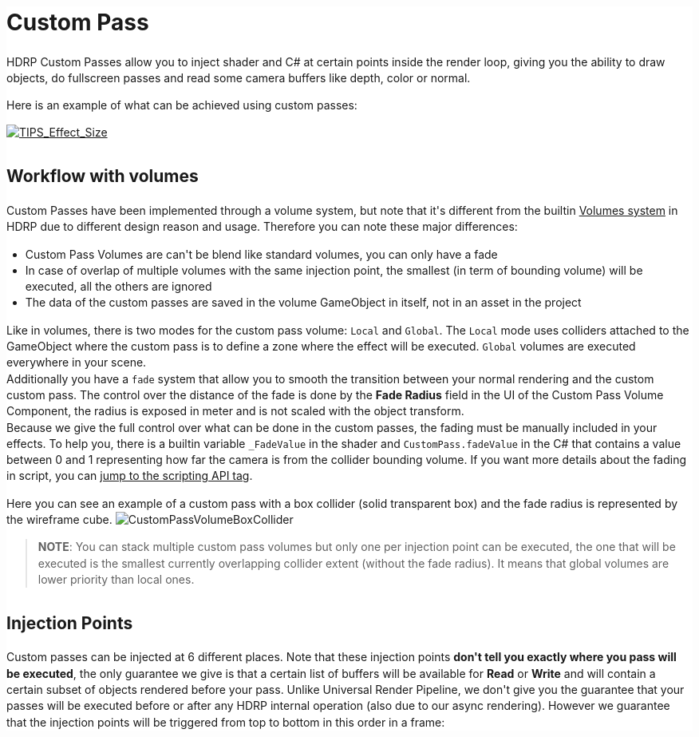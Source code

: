 # Custom Pass

HDRP Custom Passes allow you to inject shader and C# at certain points inside the render loop, giving you the ability to draw objects, do fullscreen passes and read some camera buffers like depth, color or normal.

Here is an example of what can be achieved using custom passes:

[![TIPS_Effect_Size](Images/TIPS_Effect_Size.gif)](https://github.com/alelievr/HDRP-Custom-Passes)

## Workflow with volumes

Custom Passes have been implemented through a volume system, but note that it's different from the builtin [Volumes system](Volumes.md) in HDRP due to different design reason and usage. Therefore you can note these major differences:  

- Custom Pass Volumes are can't be blend like standard volumes, you can only have a fade
- In case of overlap of multiple volumes with the same injection point, the smallest (in term of bounding volume) will be executed, all the others are ignored
- The data of the custom passes are saved in the volume GameObject in itself, not in an asset in the project

Like in volumes, there is two modes for the custom pass volume: `Local` and `Global`. The `Local` mode uses colliders attached to the GameObject where the custom pass is to define a zone where the effect will be executed. `Global` volumes are executed everywhere in your scene.  
Additionally you have a `fade` system that allow you to smooth the transition between your normal rendering and the custom custom pass. The control over the distance of the fade is done by the **Fade Radius** field in the UI of the Custom Pass Volume Component, the radius is exposed in meter and is not scaled with the object transform.  
Because we give the full control over what can be done in the custom passes, the fading must be manually included in your effects. To help you, there is a builtin variable `_FadeValue` in the shader and `CustomPass.fadeValue` in the C# that contains a value between 0 and 1 representing how far the camera is from the collider bounding volume. If you want more details about the fading in script, you can [jump to the scripting API tag](#ScriptingAPI).

Here you can see an example of a custom pass with a box collider (solid transparent box) and the fade radius is represented by the wireframe cube.
![CustomPassVolumeBoxCollider](Images/CustomPassVolumeBox_Collider.png)

> **NOTE**: You can stack multiple custom pass volumes but only one per injection point can be executed, the one that will be executed is the smallest currently overlapping collider extent (without the fade radius). It means that global volumes are lower priority than local ones.

## Injection Points

Custom passes can be injected at 6 different places. Note that these injection points **don't tell you exactly where you pass will be executed**, the only guarantee we give is that a certain list of buffers will be available for **Read** or **Write** and will contain a certain subset of objects rendered before your pass. Unlike Universal Render Pipeline, we don't give you the guarantee that your passes will be executed before or after any HDRP internal operation (also due to our async rendering). However we guarantee that the injection points will be triggered from top to bottom in this order in a frame:
